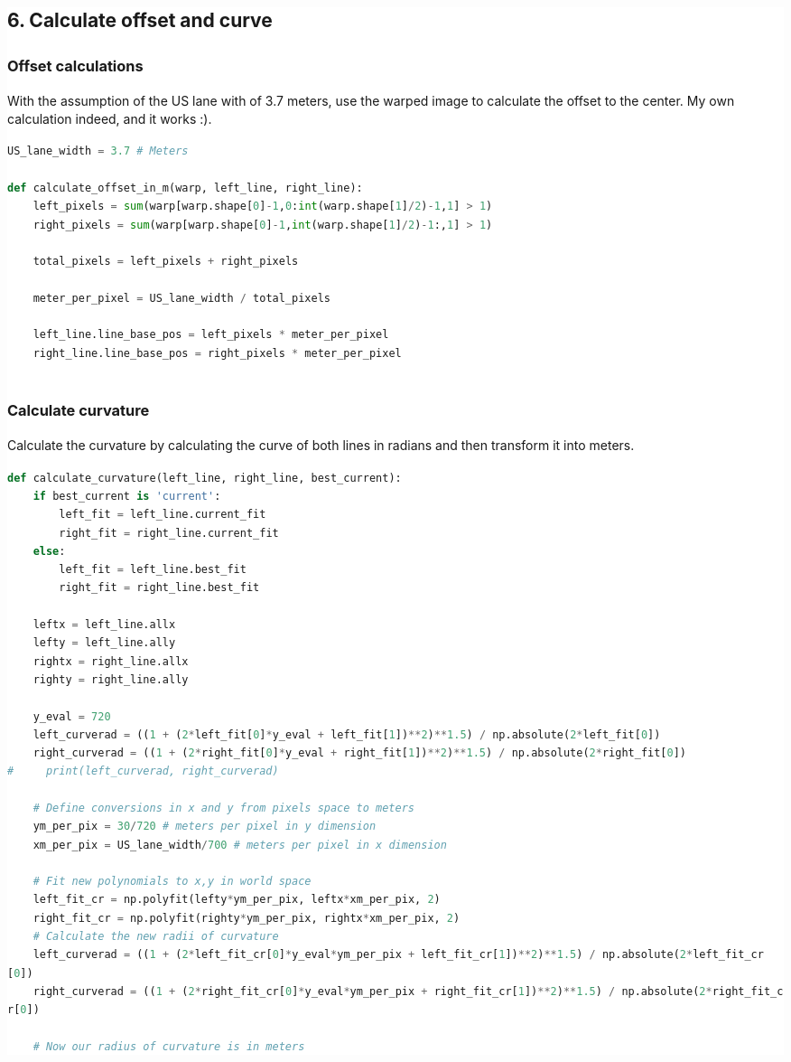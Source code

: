 ## 6. Calculate offset and curve

### Offset calculations

With the assumption of the US lane with of 3.7 meters, use the warped image to calculate the offset to the center. My own calculation indeed, and it works :).


```python
US_lane_width = 3.7 # Meters

def calculate_offset_in_m(warp, left_line, right_line):
    left_pixels = sum(warp[warp.shape[0]-1,0:int(warp.shape[1]/2)-1,1] > 1)
    right_pixels = sum(warp[warp.shape[0]-1,int(warp.shape[1]/2)-1:,1] > 1)
    
    total_pixels = left_pixels + right_pixels
    
    meter_per_pixel = US_lane_width / total_pixels
        
    left_line.line_base_pos = left_pixels * meter_per_pixel
    right_line.line_base_pos = right_pixels * meter_per_pixel
       
```

### Calculate curvature

Calculate the curvature by calculating the curve of both lines in radians and then transform it into meters.


```python
def calculate_curvature(left_line, right_line, best_current):
    if best_current is 'current':
        left_fit = left_line.current_fit 
        right_fit = right_line.current_fit
    else:
        left_fit = left_line.best_fit 
        right_fit = right_line.best_fit
    
    leftx = left_line.allx 
    lefty = left_line.ally 
    rightx = right_line.allx 
    righty = right_line.ally 
    
    y_eval = 720
    left_curverad = ((1 + (2*left_fit[0]*y_eval + left_fit[1])**2)**1.5) / np.absolute(2*left_fit[0])
    right_curverad = ((1 + (2*right_fit[0]*y_eval + right_fit[1])**2)**1.5) / np.absolute(2*right_fit[0])
#     print(left_curverad, right_curverad)

    # Define conversions in x and y from pixels space to meters
    ym_per_pix = 30/720 # meters per pixel in y dimension
    xm_per_pix = US_lane_width/700 # meters per pixel in x dimension

    # Fit new polynomials to x,y in world space
    left_fit_cr = np.polyfit(lefty*ym_per_pix, leftx*xm_per_pix, 2)
    right_fit_cr = np.polyfit(righty*ym_per_pix, rightx*xm_per_pix, 2)
    # Calculate the new radii of curvature
    left_curverad = ((1 + (2*left_fit_cr[0]*y_eval*ym_per_pix + left_fit_cr[1])**2)**1.5) / np.absolute(2*left_fit_cr[0])
    right_curverad = ((1 + (2*right_fit_cr[0]*y_eval*ym_per_pix + right_fit_cr[1])**2)**1.5) / np.absolute(2*right_fit_cr[0])
   
    # Now our radius of curvature is in meters
```